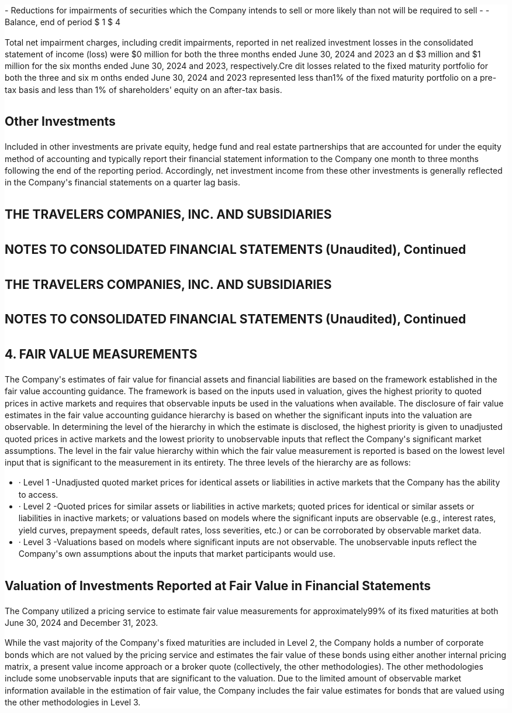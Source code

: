 <td>-</td>
</tr>
<tr>
<td>Reductions for impairments of securities which the Company intends to sell or more likely than not will be required to sell</td>
<td>-</td>
<td>-</td>
</tr>
<tr>
<td>Balance, end of period</td>
<td>$ 1</td>
<td>$ 4</td>
</tr>
</tbody>
</table>
<p>Total net impairment charges, including credit impairments, reported in net realized investment losses in the consolidated statement of income (loss) were $0 million for both the three months ended June 30, 2024 and 2023 an d $3 million and $1 million for the six months ended June 30, 2024 and 2023, respectively.Cre dit losses related to the fixed maturity portfolio for both the three and six m onths ended June 30, 2024 and 2023 represented less than1% of the fixed maturity portfolio on a pre-tax basis and less than 1% of shareholders' equity on an after-tax basis.</p>
<h2>Other Investments</h2>
<p>Included in other investments are private equity, hedge fund and real estate partnerships that are accounted for under the equity method of accounting and typically report their financial statement information to the Company one month to three months following the end of the reporting period. Accordingly, net investment income from these other investments is generally reflected in the Company's financial statements on a quarter lag basis.</p>
<h2>THE TRAVELERS COMPANIES, INC. AND SUBSIDIARIES</h2>
<h2>NOTES TO CONSOLIDATED FINANCIAL STATEMENTS (Unaudited), Continued</h2>
<h2>THE TRAVELERS COMPANIES, INC. AND SUBSIDIARIES</h2>
<h2>NOTES TO CONSOLIDATED FINANCIAL STATEMENTS (Unaudited), Continued</h2>
<h2>4. FAIR VALUE MEASUREMENTS</h2>
<p>The Company's estimates of fair value for financial assets and financial liabilities are based on the framework established in the fair value accounting guidance. The framework is based on the inputs used in valuation, gives the highest priority to quoted prices in active markets and requires that observable inputs be used in the valuations when available. The disclosure of fair value estimates in the fair value accounting guidance hierarchy is based on whether the significant inputs into the valuation are observable. In determining the level of the hierarchy in which the estimate is disclosed, the highest priority is given to unadjusted quoted prices in active markets and the lowest priority to unobservable inputs that reflect the Company's significant market assumptions. The level in the fair value hierarchy within which the fair value measurement is reported is based on the lowest level input that is significant to the measurement in its entirety. The three levels of the hierarchy are as follows:</p>
<ul>
<li>· Level 1 -Unadjusted quoted market prices for identical assets or liabilities in active markets that the Company has the ability to access.</li>
<li>· Level 2 -Quoted prices for similar assets or liabilities in active markets; quoted prices for identical or similar assets or liabilities in inactive markets; or valuations based on models where the significant inputs are observable (e.g., interest rates, yield curves, prepayment speeds, default rates, loss severities, etc.) or can be corroborated by observable market data.</li>
<li>· Level 3 -Valuations based on models where significant inputs are not observable. The unobservable inputs reflect the Company's own assumptions about the inputs that market participants would use.</li>
</ul>
<h2>Valuation of Investments Reported at Fair Value in Financial Statements</h2>
<p>The Company utilized a pricing service to estimate fair value measurements for approximately99% of its fixed maturities at both June 30, 2024 and December 31, 2023.</p>
<p>While the vast majority of the Company's fixed maturities are included in Level 2, the Company holds a number of corporate bonds which are not valued by the pricing service and estimates the fair value of these bonds using either another internal pricing matrix, a present value income approach or a broker quote (collectively, the other methodologies). The other methodologies include some unobservable inputs that are significant to the valuation. Due to the limited amount of observable market information available in the estimation of fair value, the Company includes the fair value estimates for bonds that are valued using the other methodologies in Level 3.</p>
